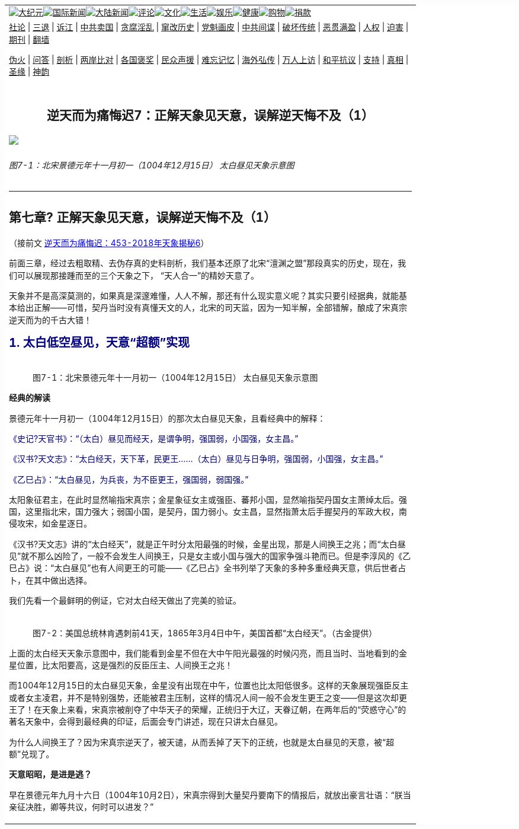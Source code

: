 <a name="1" id="1" target="_blank"></a><span id="1"></span>
<table align=center border="0"><tr><td colspan="2" VALIGN=TOP><a href="/gb/nsc413.md#1"><img src="https://raw.githubusercontent.com/jbnpp2467/www/master/t/djy/1.jpg" title="大纪元"></a><a href="/gb/n24hr.md#1"><img src="https://raw.githubusercontent.com/jbnpp2467/www/master/t/djy/3.jpg" title="国际新闻"></a><a href="/gb/nsc413.md#1"><img src="https://raw.githubusercontent.com/jbnpp2467/www/master/t/djy/4.jpg" title="大陆新闻"></a><a href="/gb/news392.md#1"><img src="https://raw.githubusercontent.com/jbnpp2467/www/master/t/djy/5.jpg" title="评论"></a><a href="/gb/news2007.md#1"><img src="https://raw.githubusercontent.com/jbnpp2467/www/master/t/djy/6.jpg" title="文化"></a><a href="/gb/news2008.md#1"><img src="https://raw.githubusercontent.com/jbnpp2467/www/master/t/djy/7.jpg" title="生活"></a><a href="/gb/ncyule.md#1"><img src="https://raw.githubusercontent.com/jbnpp2467/www/master/t/djy/8.jpg" title="娱乐"></a><a href="/gb/nsc1002.md#1"><img src="https://raw.githubusercontent.com/jbnpp2467/www/master/t/djy/9.jpg" title="健康"><a href="https://www.youlucky.com"><img src="https://raw.githubusercontent.com/jbnpp2467/www/master/t/djy/10.jpg" title="购物"></a><a href="https://donate.epochtimes.com/?utm_medium=epochtimes&utm_source=referral&utm_campaign=donate_button_djyarticleheader"><img src="https://raw.githubusercontent.com/jbnpp2467/www/master/t/djy/12.jpg" title="捐款"></a></td></tr>
<tr><td colspan="2" VALIGN=TOP><a target="_blank" href="/gb/9p.md#1">社论</a> | <a target="_blank" href="/gb/nf5657.md#1">三退</a> | <a target="_blank" href="/gb/nf6124.md#1">诉江</a> | <a target="_blank" href="/gb/nf1176117.md#1">中共卖国</a> | <a target="_blank" href="/gb/nf5773.md#1">贪腐淫乱</a> | <a target="_blank" href="/gb/nf1176115.md#1">窜改历史</a> | <a target="_blank" href="/gb/nf1176107.md#1">党魁画皮</a> | <a target="_blank" href="/gb/nf1320400.md#1">中共间谍</a> | <a target="_blank" href="/gb/nf1176114.md#1">破坏传统</a> | <a target="_blank" href="https://github.com/jbnpp2467/ntdtv/blob/master/gb/prog447_1.md#1">恶贯满盈</a> | <a target="_blank" href="/gb/ncid278.md#1">人权</a> | <a target="_blank" href="/gb/nf1176111.md#1">迫害</a> | <a target="_blank" href="https://gitlab.com/szzdlab/mh-qikan/blob/master/README.md#1">期刊</a> | <a target="_blank" href="https://github.com/bannedbook/fanqiang/wiki">翻墙</a></p><p><a target="_blank" href="/gb/nf5562.md#1">伪火</a> | <a target="_blank" href="/gb/nf4378.md#1">问答</a> | <a target="_blank" href="/gb/nf5792.md#1">剖析</a> | <a target="_blank" href="/gb/nf5735.md#1">两岸比对</a> | <a target="_blank" href="/gb/nf6119.md#1">各国褒奖</a> | <a target="_blank" href="/gb/nf6120.md#1">民众声援</a> | <a target="_blank" href="/gb/nf1188594.md#1">难忘记忆</a> | <a target="_blank" href="/gb/nf3180.md#1">海外弘传</a> | <a target="_blank" href="/gb/nf5410.md#1">万人上访</a> | <a target="_blank" href="https://github.com/jbnpp2467/ntdtv/blob/master/gb/prog1530_1.md#1">和平抗议</a> | <a target="_blank" href="/gb/nf4386.md#1">支持</a> | <a target="_blank" href="/gb/nf4389.md#1">真相</a> | <a target="_blank" href="/gb/nf5790.md#1">圣缘</a> | <a target="_blank" href="/gb/nf4786.md#1">神韵</a></td></tr>
<tr><td VALIGN=TOP width="626"><h2 align=center>逆天而为痛悔迟7：正解天象见天意，误解逆天悔不及（1）</h2>
<img width="600" src="https://i.epochtimes.com/assets/uploads/2019/10/1705301114542357-600x400.jpg" />
<h6>图7-1：北宋景德元年十一月初一（1004年12月15日） 太白昼见天象示意图
</h6>
<hr>
<h2><strong>第七章</strong><strong>? </strong><strong>正解天象见天意，误解逆天悔不及（</strong><strong>1</strong><strong>）</strong></h2>
<p>（接前文 <span style="color: #0000ff;"><a style="color: #0000ff;" href="/gb/17/5/28/n9196054.md#1">逆天而为痛悔迟：453-2018年天象揭秘6</a></span>）</p>
<p>前面三章，经过去粗取精、去伪存真的史料剖析，我们基本还原了北宋“<ahref="/gb/tag/%E6%BE%B6%E6%B8%8A%E4%B9%8B%E7%9B%9F.md#1">澶渊之盟</a>”那段真实的历史，现在，我们可以展现那接踵而至的三个天象之下， “天人合一”的精妙天意了。</p>
<p>天象并不是高深莫测的，如果真是深邃难懂，人人不解，那还有什么现实意义呢？其实只要引经据典，就能基本给出正解——可惜，契丹当时没有真懂天文的人，北宋的司天监，因为一知半解，全部错解，酿成了宋真宗逆天而为的千古大错！</p>
<p><span style="font-size: 20px;"><strong><span style="color: #000080;">1. 太白低空昼见，天意“超额”实现</span></strong></span></p>
<figure id="attachment_11578644" style="width: 600px" class="wp-caption aligncenter"><ahref="https://i.epochtimes.com/assets/uploads/2019/10/1705301114542357.jpg"><img class="wp-image-11578644 size-large" src="https://i.epochtimes.com/assets/uploads/2019/10/1705301114542357-600x336.jpg" alt="" width="600" b="336" /></a><figcaption class="wp-caption-text">图7-1：北宋景德元年十一月初一（1004年12月15日） 太白昼见天象示意图</figcaption></figure>
<p><strong>经典的解读</strong></p>
<p>景德元年十一月初一（1004年12月15日）的那次太白昼见天象，且看经典中的解释：</p>
<p><span style="color: #000080;">《史记?天官书》：“（太白）昼见而经天，是谓争明，强国弱，小国强，女主昌。”</span></p>
<p><span style="color: #000080;">《汉书?天文志》：“太白经天，天下革，民更王……（太白）昼见与日争明，强国弱，小国强，女主昌。”</span></p>
<p><span style="color: #000080;">《乙巳占》：“太白昼见，为兵丧，为不臣更王，强国弱，弱国强。”</span></p>
<p>太阳象征君主，在此时显然喻指宋真宗；金星象征女主或强臣、蕃邦小国，显然喻指契丹国女主萧绰太后。强国，这里指北宋，国力强大；弱国小国，是契丹，国力弱小。女主昌，显然指萧太后手握契丹的军政大权，南侵攻宋，如金星逐日。</p>
<p>《汉书?天文志》讲的“太白经天”，就是正午时分太阳最强的时候，金星出现，那是人间换王之兆；而“太白昼见”就不那么凶险了，一般不会发生人间换王，只是女主或小国与强大的国家争强斗艳而已。但是李淳风的《乙巳占》说：“太白昼见”也有人间更王的可能——《乙巳占》全书列举了天象的多种多重经典天意，供后世者占卜，在其中做出选择。</p>
<p>我们先看一个最鲜明的例证，它对太白经天做出了完美的验证。</p>
<figure id="attachment_11578647" style="width: 600px" class="wp-caption aligncenter"><ahref="https://i.epochtimes.com/assets/uploads/2019/10/1705301114572357.jpg"><img class="wp-image-11578647 size-large" src="https://i.epochtimes.com/assets/uploads/2019/10/1705301114572357-600x336.jpg" alt="" width="600" b="336" /></a><figcaption class="wp-caption-text">图7-2：美国总统林肯遇刺前41天，1865年3月4日中午，美国首都“太白经天”。（<ahref="/gb/tag/%E5%8F%A4%E9%87%91.md#1">古金</a>提供）</figcaption></figure>
<p>上面的太白经天天象示意图中，我们能看到金星不但在大中午阳光最强的时候闪亮，而且当时、当地看到的金星位置，比太阳要高，这是强烈的反臣压主、人间换王之兆！</p>
<p>而1004年12月15日的太白昼见天象，金星没有出现在中午，位置也比太阳低很多。这样的天象展现强臣反主或者女主凌君，并不是特别强势，还能被君主压制，这样的情况人间一般不会发生更王之变——但是这次却更王了！在天象上来看，宋真宗被削夺了中华天子的荣耀，正统归于大辽，天眷辽朝，在两年后的“荧惑守心”的著名天象中，会得到最经典的印证，后面会专门讲述，现在只讲太白昼见。</p>
<p>为什么人间换王了？因为宋真宗逆天了，被天谴，从而丢掉了天下的正统，也就是太白昼见的天意，被“超额”兑现了。</p>
<p><strong>天意昭昭，是进是逃？</strong></p>
<p>早在景德元年九月十六日（1004年10月2日），宋真宗得到大量契丹要南下的情报后，就放出豪言壮语：“朕当亲征决胜，卿等共议，何时可以进发？”</p>